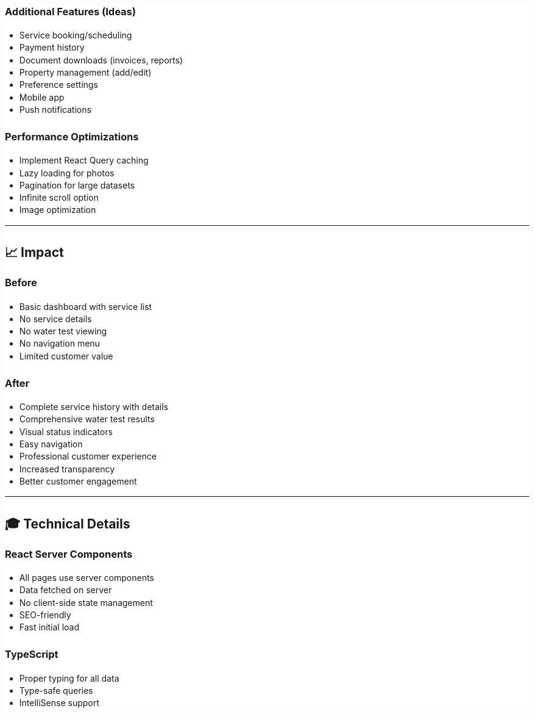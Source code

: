 ### Additional Features (Ideas)
- Service booking/scheduling
- Payment history
- Document downloads (invoices, reports)
- Property management (add/edit)
- Preference settings
- Mobile app
- Push notifications

### Performance Optimizations
- Implement React Query caching
- Lazy loading for photos
- Pagination for large datasets
- Infinite scroll option
- Image optimization

---

## 📈 Impact

### Before
- Basic dashboard with service list
- No service details
- No water test viewing
- No navigation menu
- Limited customer value

### After
- Complete service history with details
- Comprehensive water test results
- Visual status indicators
- Easy navigation
- Professional customer experience
- Increased transparency
- Better customer engagement

---

## 🎓 Technical Details

### React Server Components
- All pages use server components
- Data fetched on server
- No client-side state management
- SEO-friendly
- Fast initial load

### TypeScript
- Proper typing for all data
- Type-safe queries
- IntelliSense support
